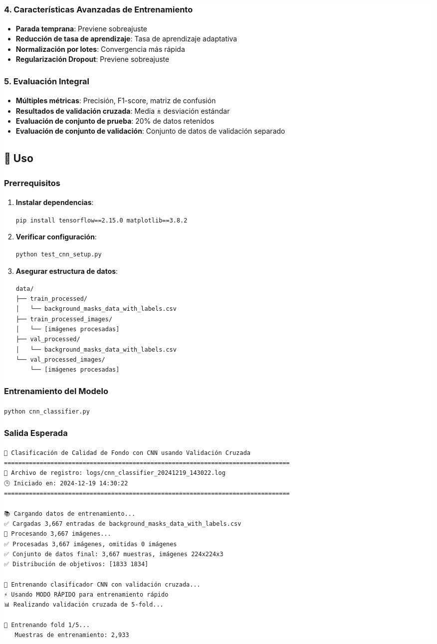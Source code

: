 ### **4. Características Avanzadas de Entrenamiento**
- **Parada temprana**: Previene sobreajuste
- **Reducción de tasa de aprendizaje**: Tasa de aprendizaje adaptativa
- **Normalización por lotes**: Convergencia más rápida
- **Regularización Dropout**: Previene sobreajuste

### **5. Evaluación Integral**
- **Múltiples métricas**: Precisión, F1-score, matriz de confusión
- **Resultados de validación cruzada**: Media ± desviación estándar
- **Evaluación de conjunto de prueba**: 20% de datos retenidos
- **Evaluación de conjunto de validación**: Conjunto de datos de validación separado

## 🚀 **Uso**

### **Prerrequisitos**
1. **Instalar dependencias**:
   ```bash
   pip install tensorflow==2.15.0 matplotlib==3.8.2
   ```

2. **Verificar configuración**:
   ```bash
   python test_cnn_setup.py
   ```

3. **Asegurar estructura de datos**:
   ```
   data/
   ├── train_processed/
   │   └── background_masks_data_with_labels.csv
   ├── train_processed_images/
   │   └── [imágenes procesadas]
   ├── val_processed/
   │   └── background_masks_data_with_labels.csv
   └── val_processed_images/
       └── [imágenes procesadas]
   ```

### **Entrenamiento del Modelo**
```bash
python cnn_classifier.py
```

### **Salida Esperada**
```
🎯 Clasificación de Calidad de Fondo con CNN usando Validación Cruzada
================================================================================
📝 Archivo de registro: logs/cnn_classifier_20241219_143022.log
🕒 Iniciado en: 2024-12-19 14:30:22
================================================================================

📚 Cargando datos de entrenamiento...
✅ Cargadas 3,667 entradas de background_masks_data_with_labels.csv
🔄 Procesando 3,667 imágenes...
✅ Procesadas 3,667 imágenes, omitidas 0 imágenes
✅ Conjunto de datos final: 3,667 muestras, imágenes 224x224x3
✅ Distribución de objetivos: [1833 1834]

🚀 Entrenando clasificador CNN con validación cruzada...
⚡ Usando MODO RÁPIDO para entrenamiento rápido
📊 Realizando validación cruzada de 5-fold...

🔄 Entrenando fold 1/5...
   Muestras de entrenamiento: 2,933
```